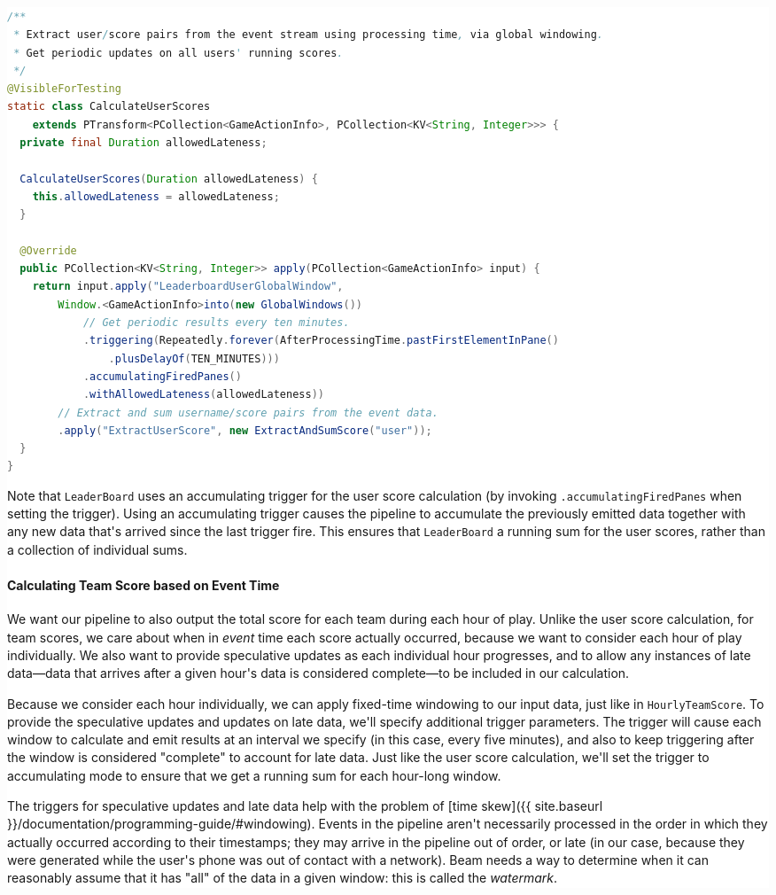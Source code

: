 ```java
/**
 * Extract user/score pairs from the event stream using processing time, via global windowing.
 * Get periodic updates on all users' running scores.
 */
@VisibleForTesting
static class CalculateUserScores
    extends PTransform<PCollection<GameActionInfo>, PCollection<KV<String, Integer>>> {
  private final Duration allowedLateness;

  CalculateUserScores(Duration allowedLateness) {
    this.allowedLateness = allowedLateness;
  }

  @Override
  public PCollection<KV<String, Integer>> apply(PCollection<GameActionInfo> input) {
    return input.apply("LeaderboardUserGlobalWindow",
        Window.<GameActionInfo>into(new GlobalWindows())
            // Get periodic results every ten minutes.
            .triggering(Repeatedly.forever(AfterProcessingTime.pastFirstElementInPane()
                .plusDelayOf(TEN_MINUTES)))
            .accumulatingFiredPanes()
            .withAllowedLateness(allowedLateness))
        // Extract and sum username/score pairs from the event data.
        .apply("ExtractUserScore", new ExtractAndSumScore("user"));
  }
}
```

Note that `LeaderBoard` uses an accumulating trigger for the user score calculation (by invoking `.accumulatingFiredPanes` when setting the trigger). Using an accumulating trigger causes the pipeline to accumulate the previously emitted data together with any new data that's arrived since the last trigger fire. This ensures that `LeaderBoard` a running sum for the user scores, rather than a collection of individual sums.

#### Calculating Team Score based on Event Time

We want our pipeline to also output the total score for each team during each hour of play. Unlike the user score calculation, for team scores, we care about when in _event_ time each score actually occurred, because we want to consider each hour of play individually. We also want to provide speculative updates as each individual hour progresses, and to allow any instances of late data—data that arrives after a given hour's data is considered complete—to be included in our calculation.

Because we consider each hour individually, we can apply fixed-time windowing to our input data, just like in `HourlyTeamScore`. To provide the speculative updates and updates on late data, we'll specify additional trigger parameters. The trigger will cause each window to calculate and emit results at an interval we specify (in this case, every five minutes), and also to keep triggering after the window is considered "complete" to account for late data. Just like the user score calculation, we'll set the trigger to accumulating mode to ensure that we get a running sum for each hour-long window.

The triggers for speculative updates and late data help with the problem of [time skew]({{ site.baseurl }}/documentation/programming-guide/#windowing). Events in the pipeline aren't necessarily processed in the order in which they actually occurred according to their timestamps; they may arrive in the pipeline out of order, or late (in our case, because they were generated while the user's phone was out of contact with a network). Beam needs a way to determine when it can reasonably assume that it has "all" of the data in a given window: this is called the _watermark_.
